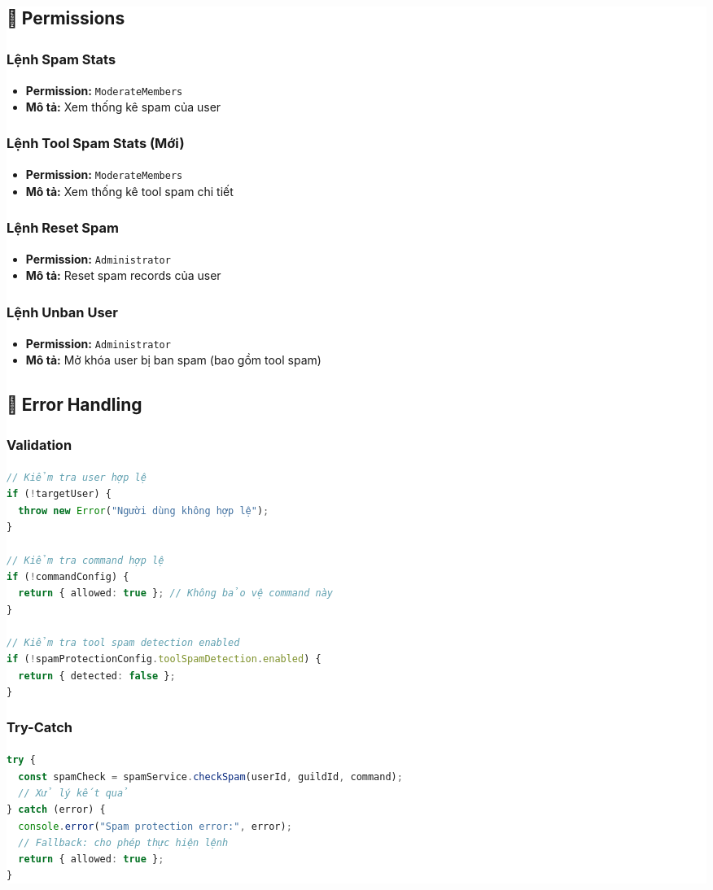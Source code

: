 ## 🔐 Permissions

### Lệnh Spam Stats
- **Permission:** `ModerateMembers`
- **Mô tả:** Xem thống kê spam của user

### Lệnh Tool Spam Stats (Mới)
- **Permission:** `ModerateMembers`
- **Mô tả:** Xem thống kê tool spam chi tiết

### Lệnh Reset Spam
- **Permission:** `Administrator`
- **Mô tả:** Reset spam records của user

### Lệnh Unban User
- **Permission:** `Administrator`
- **Mô tả:** Mở khóa user bị ban spam (bao gồm tool spam)

## 🚨 Error Handling

### Validation
```typescript
// Kiểm tra user hợp lệ
if (!targetUser) {
  throw new Error("Người dùng không hợp lệ");
}

// Kiểm tra command hợp lệ
if (!commandConfig) {
  return { allowed: true }; // Không bảo vệ command này
}

// Kiểm tra tool spam detection enabled
if (!spamProtectionConfig.toolSpamDetection.enabled) {
  return { detected: false };
}
```

### Try-Catch
```typescript
try {
  const spamCheck = spamService.checkSpam(userId, guildId, command);
  // Xử lý kết quả
} catch (error) {
  console.error("Spam protection error:", error);
  // Fallback: cho phép thực hiện lệnh
  return { allowed: true };
}
```

